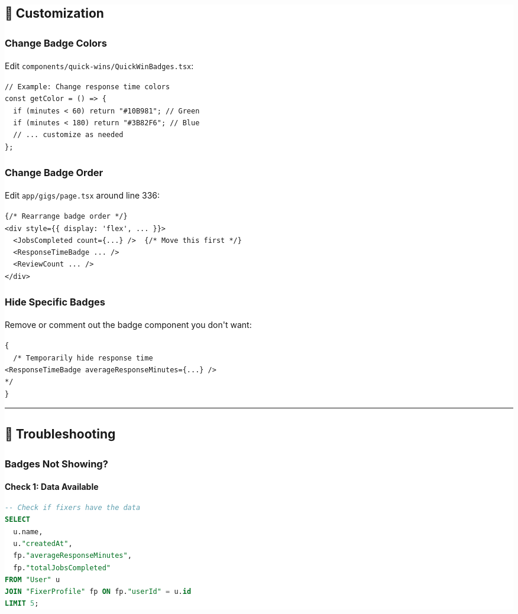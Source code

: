 ## 🔧 Customization

### Change Badge Colors

Edit `components/quick-wins/QuickWinBadges.tsx`:

```tsx
// Example: Change response time colors
const getColor = () => {
  if (minutes < 60) return "#10B981"; // Green
  if (minutes < 180) return "#3B82F6"; // Blue
  // ... customize as needed
};
```

### Change Badge Order

Edit `app/gigs/page.tsx` around line 336:

```tsx
{/* Rearrange badge order */}
<div style={{ display: 'flex', ... }}>
  <JobsCompleted count={...} />  {/* Move this first */}
  <ResponseTimeBadge ... />
  <ReviewCount ... />
</div>
```

### Hide Specific Badges

Remove or comment out the badge component you don't want:

```tsx
{
  /* Temporarily hide response time
<ResponseTimeBadge averageResponseMinutes={...} />
*/
}
```

---

## 🐛 Troubleshooting

### Badges Not Showing?

**Check 1: Data Available**

```sql
-- Check if fixers have the data
SELECT
  u.name,
  u."createdAt",
  fp."averageResponseMinutes",
  fp."totalJobsCompleted"
FROM "User" u
JOIN "FixerProfile" fp ON fp."userId" = u.id
LIMIT 5;
```

